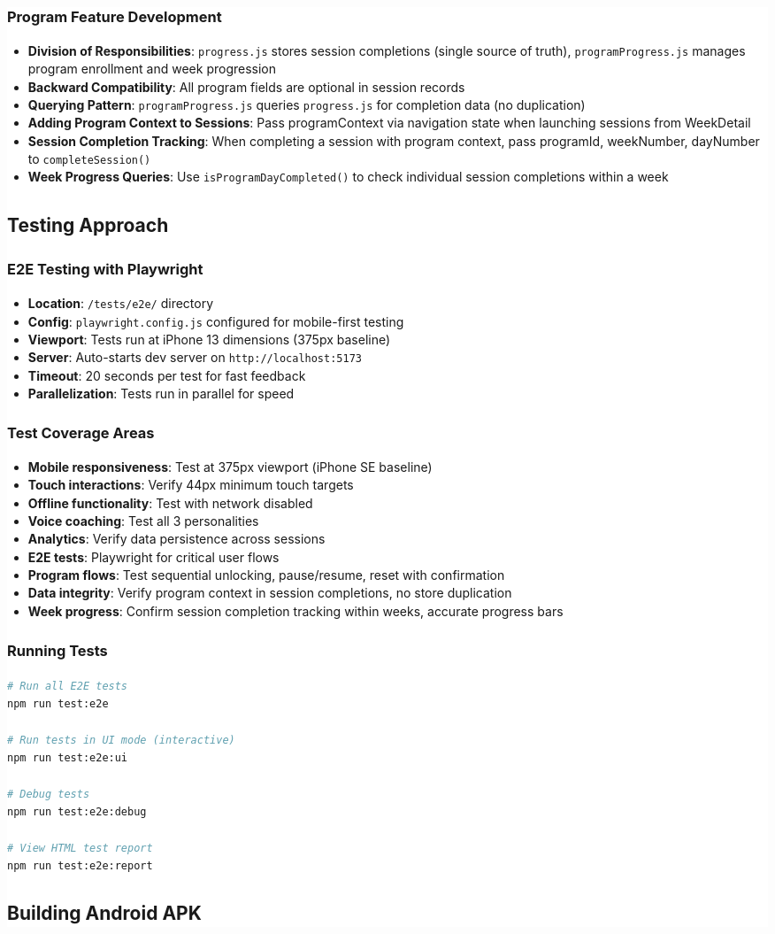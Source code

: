 ### Program Feature Development
- **Division of Responsibilities**: `progress.js` stores session completions (single source of truth), `programProgress.js` manages program enrollment and week progression
- **Backward Compatibility**: All program fields are optional in session records
- **Querying Pattern**: `programProgress.js` queries `progress.js` for completion data (no duplication)
- **Adding Program Context to Sessions**: Pass programContext via navigation state when launching sessions from WeekDetail
- **Session Completion Tracking**: When completing a session with program context, pass programId, weekNumber, dayNumber to `completeSession()`
- **Week Progress Queries**: Use `isProgramDayCompleted()` to check individual session completions within a week

## Testing Approach

### E2E Testing with Playwright
- **Location**: `/tests/e2e/` directory
- **Config**: `playwright.config.js` configured for mobile-first testing
- **Viewport**: Tests run at iPhone 13 dimensions (375px baseline)
- **Server**: Auto-starts dev server on `http://localhost:5173`
- **Timeout**: 20 seconds per test for fast feedback
- **Parallelization**: Tests run in parallel for speed

### Test Coverage Areas
- **Mobile responsiveness**: Test at 375px viewport (iPhone SE baseline)
- **Touch interactions**: Verify 44px minimum touch targets
- **Offline functionality**: Test with network disabled
- **Voice coaching**: Test all 3 personalities
- **Analytics**: Verify data persistence across sessions
- **E2E tests**: Playwright for critical user flows
- **Program flows**: Test sequential unlocking, pause/resume, reset with confirmation
- **Data integrity**: Verify program context in session completions, no store duplication
- **Week progress**: Confirm session completion tracking within weeks, accurate progress bars

### Running Tests
```bash
# Run all E2E tests
npm run test:e2e

# Run tests in UI mode (interactive)
npm run test:e2e:ui

# Debug tests
npm run test:e2e:debug

# View HTML test report
npm run test:e2e:report
```

## Building Android APK
